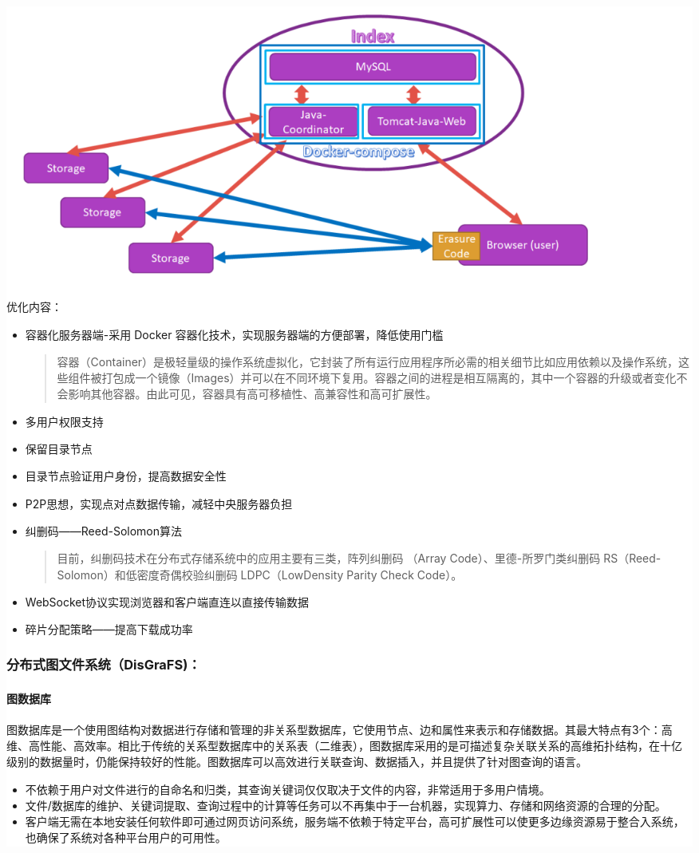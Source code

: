 <img src="./research.assets/image-20230401174423148.png" alt="image-20230401174423148" style="zoom:80%;" />

优化内容：

- 容器化服务器端-采用 Docker 容器化技术，实现服务器端的方便部署，降低使用门槛

  > 容器（Container）是极轻量级的操作系统虚拟化，它封装了所有运行应用程序所必需的相关细节比如应用依赖以及操作系统，这些组件被打包成一个镜像（Images）并可以在不同环境下复用。容器之间的进程是相互隔离的，其中一个容器的升级或者变化不会影响其他容器。由此可见，容器具有高可移植性、高兼容性和高可扩展性。

- 多用户权限支持

- 保留目录节点

- 目录节点验证用户身份，提高数据安全性

- P2P思想，实现点对点数据传输，减轻中央服务器负担

- 纠删码——Reed-Solomon算法

  > 目前，纠删码技术在分布式存储系统中的应用主要有三类，阵列纠删码 （Array Code）、里德-所罗门类纠删码 RS（Reed-Solomon）和低密度奇偶校验纠删码 LDPC（LowDensity Parity Check Code）。

- WebSocket协议实现浏览器和客户端直连以直接传输数据

- 碎片分配策略——提高下载成功率

### 分布式图文件系统（DisGraFS)：

#### 图数据库

图数据库是一个使用图结构对数据进行存储和管理的非关系型数据库，它使用节点、边和属性来表示和存储数据。其最大特点有3个：高维、高性能、高效率。相比于传统的关系型数据库中的关系表（二维表），图数据库采用的是可描述复杂关联关系的高维拓扑结构，在十亿级别的数据量时，仍能保持较好的性能。图数据库可以高效进行关联查询、数据插入，并且提供了针对图查询的语言。

- 不依赖于用户对文件进行的自命名和归类，其查询关键词仅仅取决于文件的内容，非常适用于多用户情境。
- 文件/数据库的维护、关键词提取、查询过程中的计算等任务可以不再集中于一台机器，实现算力、存储和网络资源的合理的分配。
- 客户端无需在本地安装任何软件即可通过网页访问系统，服务端不依赖于特定平台，高可扩展性可以使更多边缘资源易于整合入系统，也确保了系统对各种平台用户的可用性。
